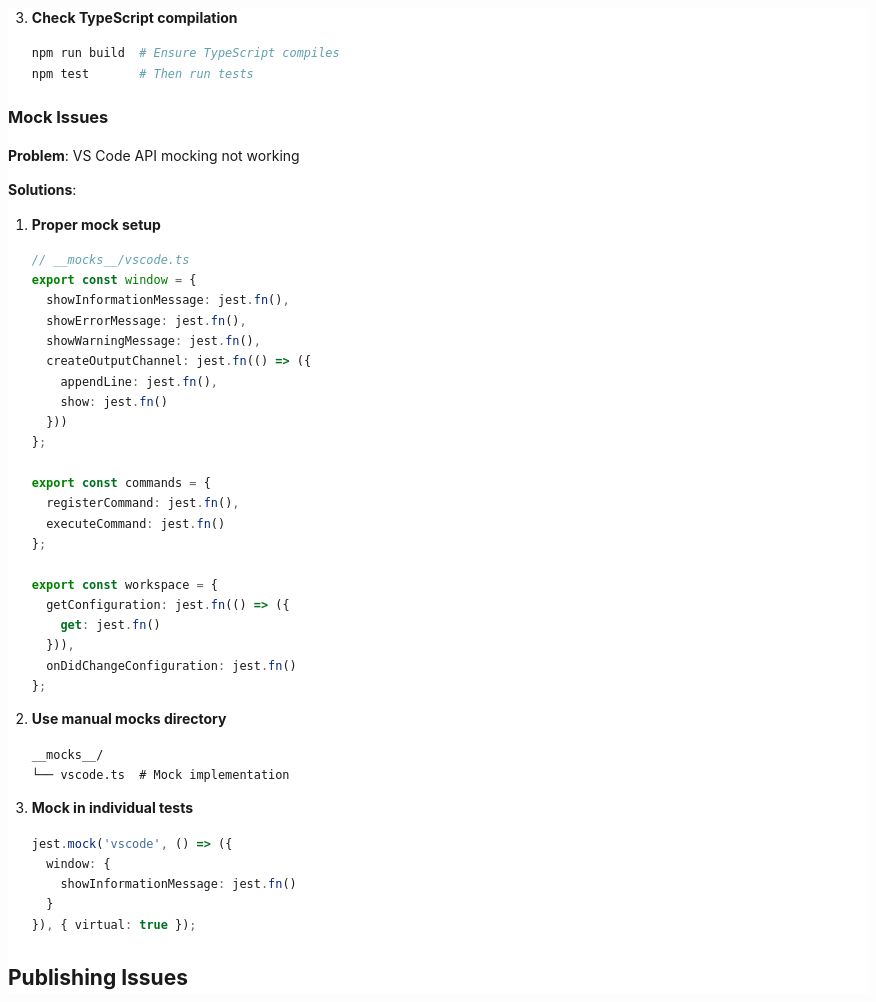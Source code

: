 3. **Check TypeScript compilation**
   ```bash
   npm run build  # Ensure TypeScript compiles
   npm test       # Then run tests
   ```

### Mock Issues

**Problem**: VS Code API mocking not working

**Solutions**:
1. **Proper mock setup**
   ```typescript
   // __mocks__/vscode.ts
   export const window = {
     showInformationMessage: jest.fn(),
     showErrorMessage: jest.fn(),
     showWarningMessage: jest.fn(),
     createOutputChannel: jest.fn(() => ({
       appendLine: jest.fn(),
       show: jest.fn()
     }))
   };
   
   export const commands = {
     registerCommand: jest.fn(),
     executeCommand: jest.fn()
   };
   
   export const workspace = {
     getConfiguration: jest.fn(() => ({
       get: jest.fn()
     })),
     onDidChangeConfiguration: jest.fn()
   };
   ```

2. **Use manual mocks directory**
   ```
   __mocks__/
   └── vscode.ts  # Mock implementation
   ```

3. **Mock in individual tests**
   ```typescript
   jest.mock('vscode', () => ({
     window: {
       showInformationMessage: jest.fn()
     }
   }), { virtual: true });
   ```

## Publishing Issues
